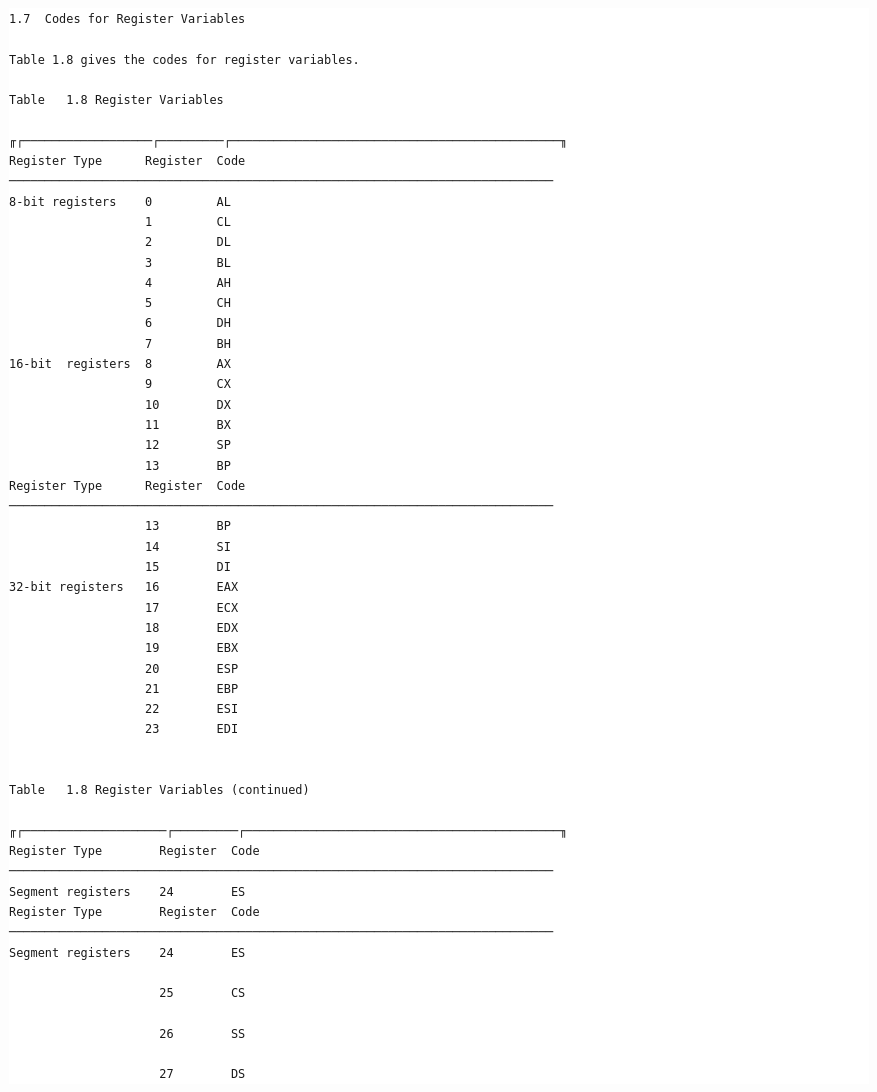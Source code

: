 	
	
	1.7  Codes for Register Variables
	
	Table 1.8 gives the codes for register variables.
	
	Table   1.8 Register Variables
	
	╓┌──────────────────┌─────────┌──────────────────────────────────────────────╖
	Register Type      Register  Code
	────────────────────────────────────────────────────────────────────────────
	8-bit registers    0         AL
	                   1         CL
	                   2         DL
	                   3         BL
	                   4         AH
	                   5         CH
	                   6         DH
	                   7         BH
	16-bit  registers  8         AX
	                   9         CX
	                   10        DX
	                   11        BX
	                   12        SP
	                   13        BP
	Register Type      Register  Code
	────────────────────────────────────────────────────────────────────────────
	                   13        BP
	                   14        SI
	                   15        DI
	32-bit registers   16        EAX
	                   17        ECX
	                   18        EDX
	                   19        EBX
	                   20        ESP
	                   21        EBP
	                   22        ESI
	                   23        EDI
	
	
	Table   1.8 Register Variables (continued)
	
	╓┌────────────────────┌─────────┌────────────────────────────────────────────╖
	Register Type        Register  Code
	────────────────────────────────────────────────────────────────────────────
	Segment registers    24        ES
	Register Type        Register  Code
	────────────────────────────────────────────────────────────────────────────
	Segment registers    24        ES
	
	                     25        CS
	
	                     26        SS
	
	                     27        DS
	